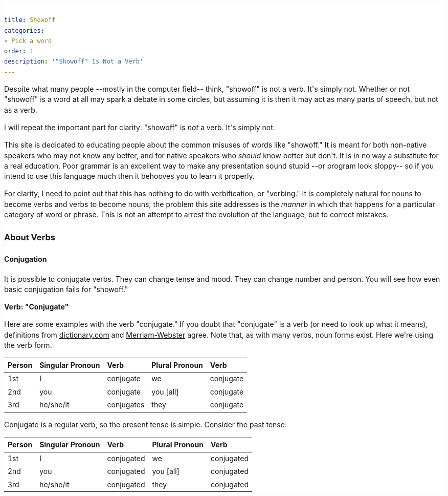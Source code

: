 ```yaml
---
title: Showoff
categories:
- Pick a word
order: 1
description: '"Showoff" Is Not a Verb'
---
```


Despite what many people --mostly in the computer field-- think, "showoff" is not a verb. It's simply not. Whether or not "showoff" is a word at all may spark a debate in some circles, but assuming it is then it may act as many parts of speech, but not as a verb.

I will repeat the important part for clarity: "showoff" is _not_ a verb. It's simply not.

This site is dedicated to educating people about the common misuses of words like "showoff." It is meant for both non-native speakers who may not know any better, and for native speakers who _should_ know better but don't. It is in no way a substitute for a real education. Poor grammar is an excellent way to make any presentation sound stupid --or program look sloppy-- so if you intend to use this language much then it behooves you to learn it properly.

For clarity, I need to point out that this has nothing to do with verbification, or "verbing." It is completely natural for nouns to become verbs and verbs to become nouns; the problem this site addresses is the _manner_ in which that happens for a particular category of word or phrase. This is not an attempt to arrest the evolution of the language, but to correct mistakes.

### About Verbs

#### Conjugation

It is possible to conjugate verbs. They can change tense and mood. They can change number and person. You will see how even basic conjugation fails for "showoff."

**Verb: "Conjugate"**

Here are some examples with the verb "conjugate." If you doubt that "conjugate" is a verb \(or need to look up what it means\), definitions from [dictionary.com](http://dictionary.reference.com/search?q=conjugate) and [Merriam-Webster](http://webster.com/dictionary/conjugate) agree. Note that, as with many verbs, noun forms exist. Here we're using the verb form.

| Person | Singular Pronoun | Verb | Plural Pronoun | Verb |
| :--- | :--- | :--- | :--- | :--- |
| 1st | I | conjugate | we | conjugate |
| 2nd | you | conjugate | you \[all\] | conjugate |
| 3rd | he/she/it | conjugates | they | conjugate |

Conjugate is a regular verb, so the present tense is simple. Consider the past tense:

| Person | Singular Pronoun | Verb | Plural Pronoun | Verb |
| :--- | :--- | :--- | :--- | :--- |
| 1st | I | conjugated | we | conjugated |
| 2nd | you | conjugated | you \[all\] | conjugated |
| 3rd | he/she/it | conjugated | they | conjugated |
